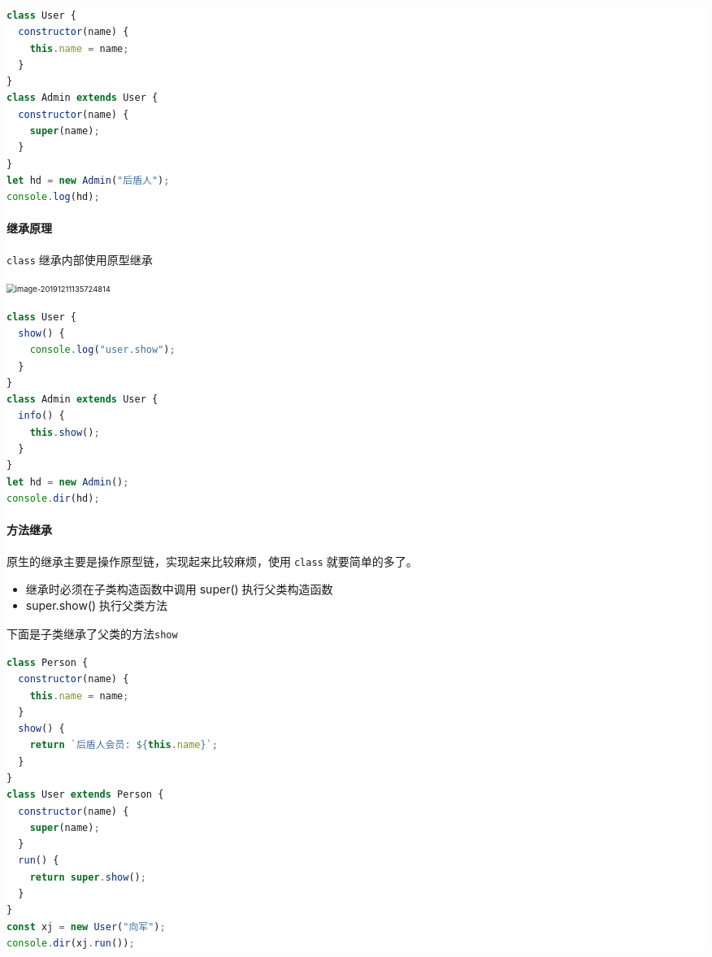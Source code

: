 ```javascript
class User {
  constructor(name) {
    this.name = name;
  }
}
class Admin extends User {
  constructor(name) {
    super(name);
  }
}
let hd = new Admin("后盾人");
console.log(hd);
```

#### 继承原理

`class` 继承内部使用原型继承

<img src="https://s2.loli.net/2022/12/09/sELQlyfACWhDSH7.png" alt="image-20191211135724814" style="zoom:67%;" />

```javascript
class User {
  show() {
    console.log("user.show");
  }
}
class Admin extends User {
  info() {
    this.show();
  }
}
let hd = new Admin();
console.dir(hd);
```

#### 方法继承

原生的继承主要是操作原型链，实现起来比较麻烦，使用 `class` 就要简单的多了。

- 继承时必须在子类构造函数中调用 super() 执行父类构造函数
- super.show() 执行父类方法

下面是子类继承了父类的方法`show`

```javascript
class Person {
  constructor(name) {
    this.name = name;
  }
  show() {
    return `后盾人会员: ${this.name}`;
  }
}
class User extends Person {
  constructor(name) {
    super(name);
  }
  run() {
    return super.show();
  }
}
const xj = new User("向军");
console.dir(xj.run());
```
